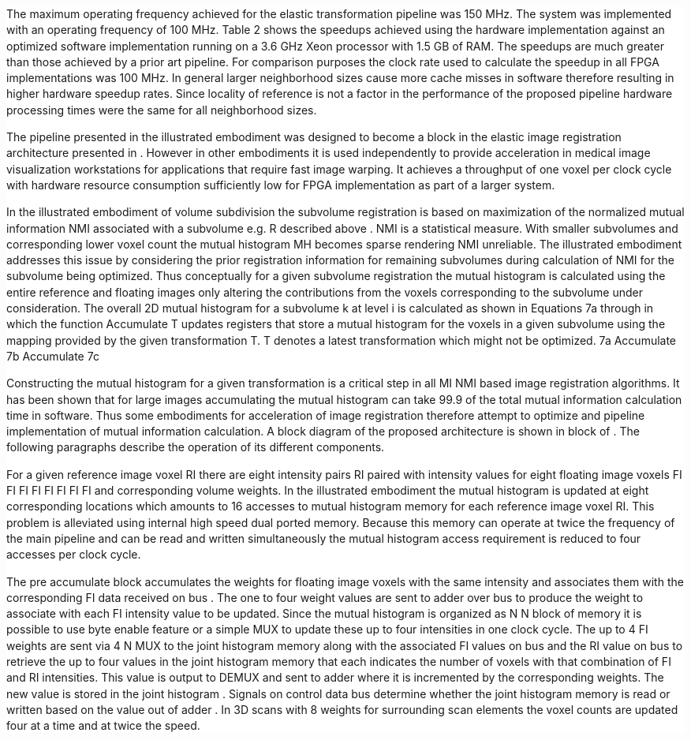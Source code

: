 The maximum operating frequency achieved for the elastic transformation pipeline was 150 MHz. The system was implemented with an operating frequency of 100 MHz. Table 2 shows the speedups achieved using the hardware implementation against an optimized software implementation running on a 3.6 GHz Xeon processor with 1.5 GB of RAM. The speedups are much greater than those achieved by a prior art pipeline. For comparison purposes the clock rate used to calculate the speedup in all FPGA implementations was 100 MHz. In general larger neighborhood sizes cause more cache misses in software therefore resulting in higher hardware speedup rates. Since locality of reference is not a factor in the performance of the proposed pipeline hardware processing times were the same for all neighborhood sizes.

The pipeline presented in the illustrated embodiment was designed to become a block in the elastic image registration architecture presented in . However in other embodiments it is used independently to provide acceleration in medical image visualization workstations for applications that require fast image warping. It achieves a throughput of one voxel per clock cycle with hardware resource consumption sufficiently low for FPGA implementation as part of a larger system.

In the illustrated embodiment of volume subdivision the subvolume registration is based on maximization of the normalized mutual information NMI associated with a subvolume e.g. R described above . NMI is a statistical measure. With smaller subvolumes and corresponding lower voxel count the mutual histogram MH becomes sparse rendering NMI unreliable. The illustrated embodiment addresses this issue by considering the prior registration information for remaining subvolumes during calculation of NMI for the subvolume being optimized. Thus conceptually for a given subvolume registration the mutual histogram is calculated using the entire reference and floating images only altering the contributions from the voxels corresponding to the subvolume under consideration. The overall 2D mutual histogram for a subvolume k at level i is calculated as shown in Equations 7a through in which the function Accumulate T updates registers that store a mutual histogram for the voxels in a given subvolume using the mapping provided by the given transformation T. T denotes a latest transformation which might not be optimized. 7a Accumulate 7b Accumulate 7c 

Constructing the mutual histogram for a given transformation is a critical step in all MI NMI based image registration algorithms. It has been shown that for large images accumulating the mutual histogram can take 99.9 of the total mutual information calculation time in software. Thus some embodiments for acceleration of image registration therefore attempt to optimize and pipeline implementation of mutual information calculation. A block diagram of the proposed architecture is shown in block of . The following paragraphs describe the operation of its different components.

For a given reference image voxel RI there are eight intensity pairs RI paired with intensity values for eight floating image voxels FI FI FI FI FI FI FI FI and corresponding volume weights. In the illustrated embodiment the mutual histogram is updated at eight corresponding locations which amounts to 16 accesses to mutual histogram memory for each reference image voxel RI. This problem is alleviated using internal high speed dual ported memory. Because this memory can operate at twice the frequency of the main pipeline and can be read and written simultaneously the mutual histogram access requirement is reduced to four accesses per clock cycle.

The pre accumulate block accumulates the weights for floating image voxels with the same intensity and associates them with the corresponding FI data received on bus . The one to four weight values are sent to adder over bus to produce the weight to associate with each FI intensity value to be updated. Since the mutual histogram is organized as N N block of memory it is possible to use byte enable feature or a simple MUX to update these up to four intensities in one clock cycle. The up to 4 FI weights are sent via 4 N MUX to the joint histogram memory along with the associated FI values on bus and the RI value on bus to retrieve the up to four values in the joint histogram memory that each indicates the number of voxels with that combination of FI and RI intensities. This value is output to DEMUX and sent to adder where it is incremented by the corresponding weights. The new value is stored in the joint histogram . Signals on control data bus determine whether the joint histogram memory is read or written based on the value out of adder . In 3D scans with 8 weights for surrounding scan elements the voxel counts are updated four at a time and at twice the speed.
